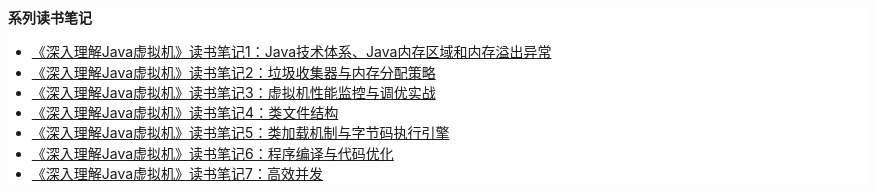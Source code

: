 **系列读书笔记**

- [《深入理解Java虚拟机》读书笔记1：Java技术体系、Java内存区域和内存溢出异常](http://ginobefunny.com/post/deep_in_jvm_notes_part1)
- [《深入理解Java虚拟机》读书笔记2：垃圾收集器与内存分配策略](http://ginobefunny.com/post/deep_in_jvm_notes_part2)
- [《深入理解Java虚拟机》读书笔记3：虚拟机性能监控与调优实战](http://ginobefunny.com/post/deep_in_jvm_notes_part3)
- [《深入理解Java虚拟机》读书笔记4：类文件结构](http://ginobefunny.com/post/deep_in_jvm_notes_part4)
- [《深入理解Java虚拟机》读书笔记5：类加载机制与字节码执行引擎](http://ginobefunny.com/post/deep_in_jvm_notes_part5)
- [《深入理解Java虚拟机》读书笔记6：程序编译与代码优化](http://ginobefunny.com/post/deep_in_jvm_notes_part6)
- [《深入理解Java虚拟机》读书笔记7：高效并发](http://ginobefunny.com/post/deep_in_jvm_notes_part7)

